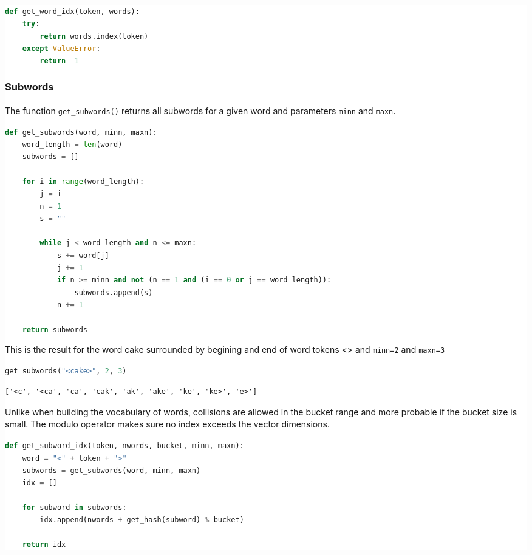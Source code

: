 
```python
def get_word_idx(token, words):
    try:
        return words.index(token)
    except ValueError:
        return -1
```

### Subwords

<p>The function <code>get_subwords()</code> returns all subwords for a given word and parameters <code>minn</code> and <code>maxn</code>.</p>


```python
def get_subwords(word, minn, maxn):
    word_length = len(word)
    subwords = []

    for i in range(word_length):
        j = i
        n = 1
        s = ""

        while j < word_length and n <= maxn:
            s += word[j]
            j += 1
            if n >= minn and not (n == 1 and (i == 0 or j == word_length)):
                subwords.append(s)
            n += 1

    return subwords
```

<p>This is the result for the word cake surrounded by begining and end of word tokens &lt&gt and <code>minn=2</code> and <code>maxn=3</code></p>


```python
get_subwords("<cake>", 2, 3)
```




    ['<c', '<ca', 'ca', 'cak', 'ak', 'ake', 'ke', 'ke>', 'e>']



<p>Unlike when building the vocabulary of words, collisions are allowed in the bucket range and more probable if the bucket size is small. The modulo operator makes sure no index exceeds the vector dimensions.</p>


```python
def get_subword_idx(token, nwords, bucket, minn, maxn):
    word = "<" + token + ">"
    subwords = get_subwords(word, minn, maxn)
    idx = []

    for subword in subwords:
        idx.append(nwords + get_hash(subword) % bucket)

    return idx
```
